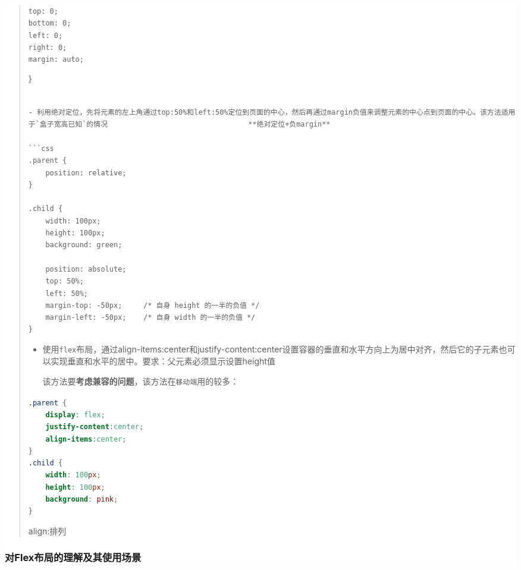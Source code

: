 >     top: 0;
>     bottom: 0;
>     left: 0;
>     right: 0;
>     margin: auto;
> }
> ```
>
> - 利用绝对定位，先将元素的左上角通过top:50%和left:50%定位到页面的中心，然后再通过margin负值来调整元素的中心点到页面的中心。该方法适用于`盒子宽高已知`的情况                                 **绝对定位+负margin**
>
> ```css
> .parent {
>     position: relative;
> }
>  
> .child {
>     width: 100px;
>     height: 100px;
>     background: green;
>     
>     position: absolute;
>     top: 50%;
>     left: 50%;
>     margin-top: -50px;     /* 自身 height 的一半的负值 */
>     margin-left: -50px;    /* 自身 width 的一半的负值 */
> }
> ```
>
> - 使用`flex`布局，通过align-items:center和justify-content:center设置容器的垂直和水平方向上为居中对齐，然后它的子元素也可以实现垂直和水平的居中。要求：父元素必须显示设置height值
>
>   该方法要**考虑兼容的问题**，该方法在`移动端`用的较多：
>
> ```css
> .parent {
>     display: flex;
>     justify-content:center;
>     align-items:center;
> }
> .child {
>     width: 100px;
>     height: 100px;
>     background: pink;
> }
> ```
>
> align:排列  

### 对Flex布局的理解及其使用场景
